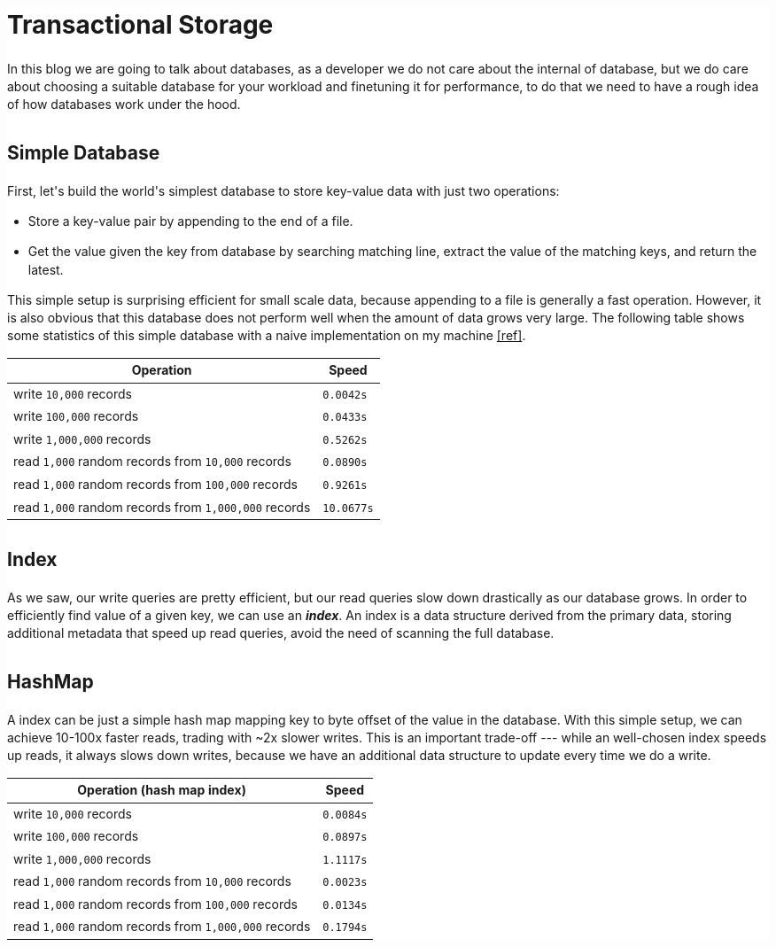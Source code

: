# Transactional Storage

In this blog we are going to talk about databases, as a developer we do not care about the internal of database, but we do care about choosing a suitable database for your workload and finetuning it for performance, to do that we need to have a rough idea of how databases work under the hood.

## Simple Database

First, let's build the world's simplest database to store key-value data with just two operations:

- Store a key-value pair by appending to the end of a file.

- Get the value given the key from database by searching matching line, extract the value of the matching keys, and return the latest.


This simple setup is surprising efficient for small scale data, because appending to a file is generally a fast operation. However, it is also obvious that this database does not perform well when the amount of data grows very large. The following table shows some statistics of this simple database with a naive implementation on my machine [[ref]](https://github.com/weilueluo/db-samples/blob/master/simple/simple.ipynb).

| Operation                                            | Speed      |
| ---------------------------------------------------- | ---------- |
| write `10,000` records                               | `0.0042s`  |
| write `100,000` records                              | `0.0433s`  |
| write `1,000,000` records                            | `0.5262s`  |
| read `1,000` random records from `10,000` records    | `0.0890s`  |
| read `1,000` random records from `100,000` records   | `0.9261s`  |
| read `1,000` random records from `1,000,000` records | `10.0677s` |

## Index

As we saw, our write queries are pretty efficient, but our read queries slow down drastically as our database grows. In order to efficiently find value of a given key, we can use an ***index***. An index is a data structure derived from the primary data, storing additional metadata that speed up read queries, avoid the need of scanning the full database.

## HashMap

A index can be just a simple hash map mapping key to byte offset of the value in the database. With this simple setup, we can achieve 10-100x faster reads, trading with ~2x slower writes. This is an important trade-off --- while an well-chosen index speeds up reads, it always slows down writes, because we have an additional data structure to update every time we do a write.

| Operation (hash map index)                           | Speed     |
| ---------------------------------------------------- | --------- |
| write `10,000` records                               | `0.0084s` |
| write `100,000` records                              | `0.0897s` |
| write `1,000,000` records                            | `1.1117s` |
| read `1,000` random records from `10,000` records    | `0.0023s` |
| read `1,000` random records from `100,000` records   | `0.0134s` |
| read `1,000` random records from `1,000,000` records | `0.1794s` |
